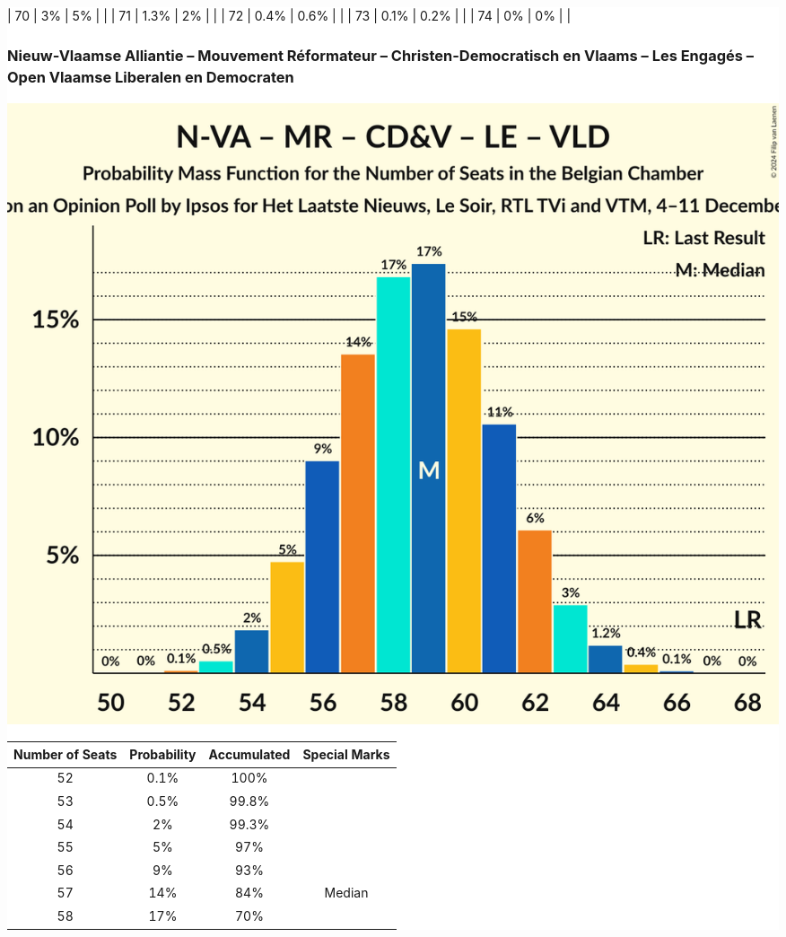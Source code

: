 | 70 | 3% | 5% |  |
| 71 | 1.3% | 2% |  |
| 72 | 0.4% | 0.6% |  |
| 73 | 0.1% | 0.2% |  |
| 74 | 0% | 0% |  |

### Nieuw-Vlaamse Alliantie – Mouvement Réformateur – Christen-Democratisch en Vlaams – Les Engagés – Open Vlaamse Liberalen en Democraten

![Graph with seats probability mass function not yet produced](2023-12-11-Ipsos-coalitions-seats-pmf-n-va–mr–cdv–le–vld.png "Seats Probability Mass Function")

| Number of Seats | Probability | Accumulated | Special Marks |
|:---------------:|:-----------:|:-----------:|:-------------:|
| 52 | 0.1% | 100% |  |
| 53 | 0.5% | 99.8% |  |
| 54 | 2% | 99.3% |  |
| 55 | 5% | 97% |  |
| 56 | 9% | 93% |  |
| 57 | 14% | 84% | Median |
| 58 | 17% | 70% |  |